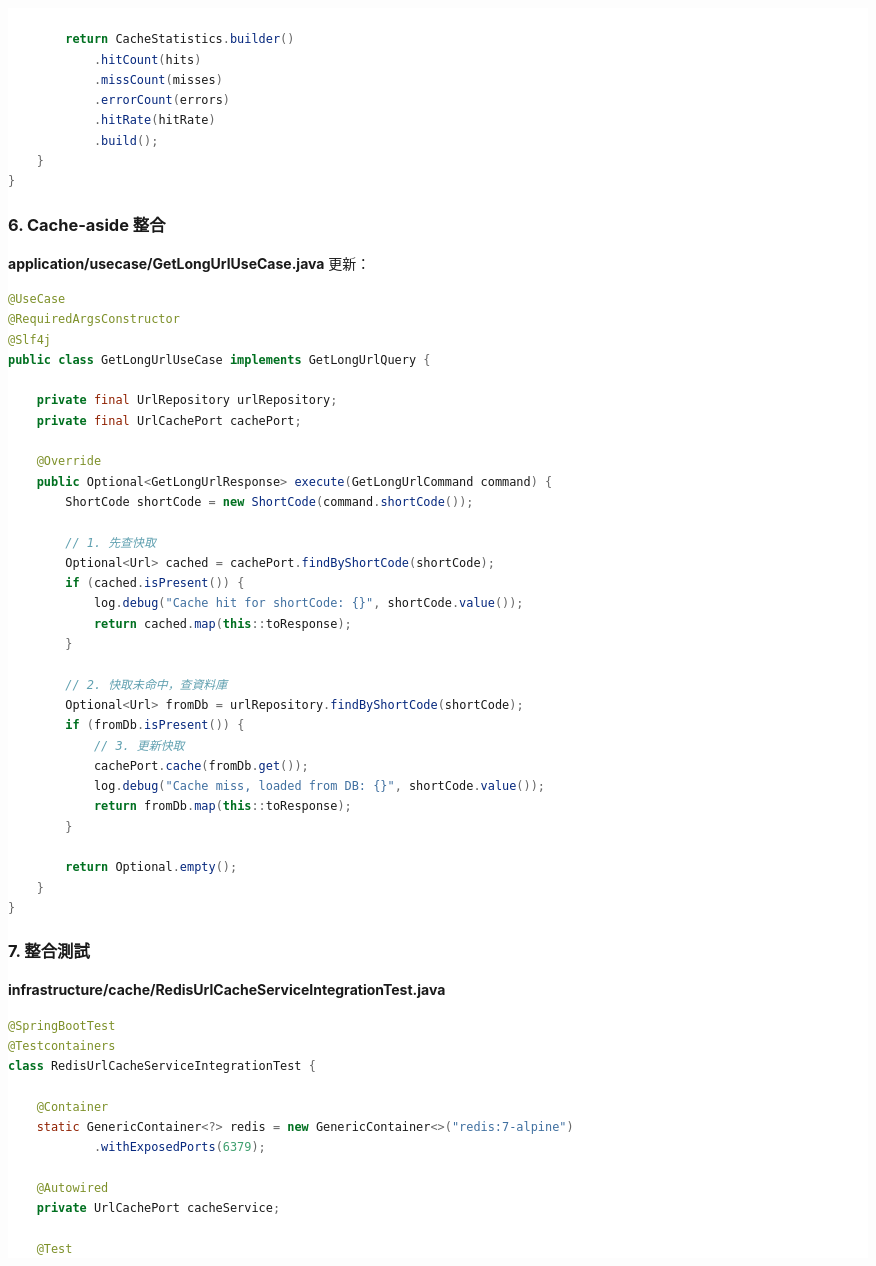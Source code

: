 ```java

        return CacheStatistics.builder()
            .hitCount(hits)
            .missCount(misses)
            .errorCount(errors)
            .hitRate(hitRate)
            .build();
    }
}
```

### 6. Cache-aside 整合

**application/usecase/GetLongUrlUseCase.java** 更新：
```java
@UseCase
@RequiredArgsConstructor
@Slf4j
public class GetLongUrlUseCase implements GetLongUrlQuery {

    private final UrlRepository urlRepository;
    private final UrlCachePort cachePort;

    @Override
    public Optional<GetLongUrlResponse> execute(GetLongUrlCommand command) {
        ShortCode shortCode = new ShortCode(command.shortCode());

        // 1. 先查快取
        Optional<Url> cached = cachePort.findByShortCode(shortCode);
        if (cached.isPresent()) {
            log.debug("Cache hit for shortCode: {}", shortCode.value());
            return cached.map(this::toResponse);
        }

        // 2. 快取未命中，查資料庫
        Optional<Url> fromDb = urlRepository.findByShortCode(shortCode);
        if (fromDb.isPresent()) {
            // 3. 更新快取
            cachePort.cache(fromDb.get());
            log.debug("Cache miss, loaded from DB: {}", shortCode.value());
            return fromDb.map(this::toResponse);
        }

        return Optional.empty();
    }
}
```

### 7. 整合測試

**infrastructure/cache/RedisUrlCacheServiceIntegrationTest.java**
```java
@SpringBootTest
@Testcontainers
class RedisUrlCacheServiceIntegrationTest {

    @Container
    static GenericContainer<?> redis = new GenericContainer<>("redis:7-alpine")
            .withExposedPorts(6379);

    @Autowired
    private UrlCachePort cacheService;

    @Test
```